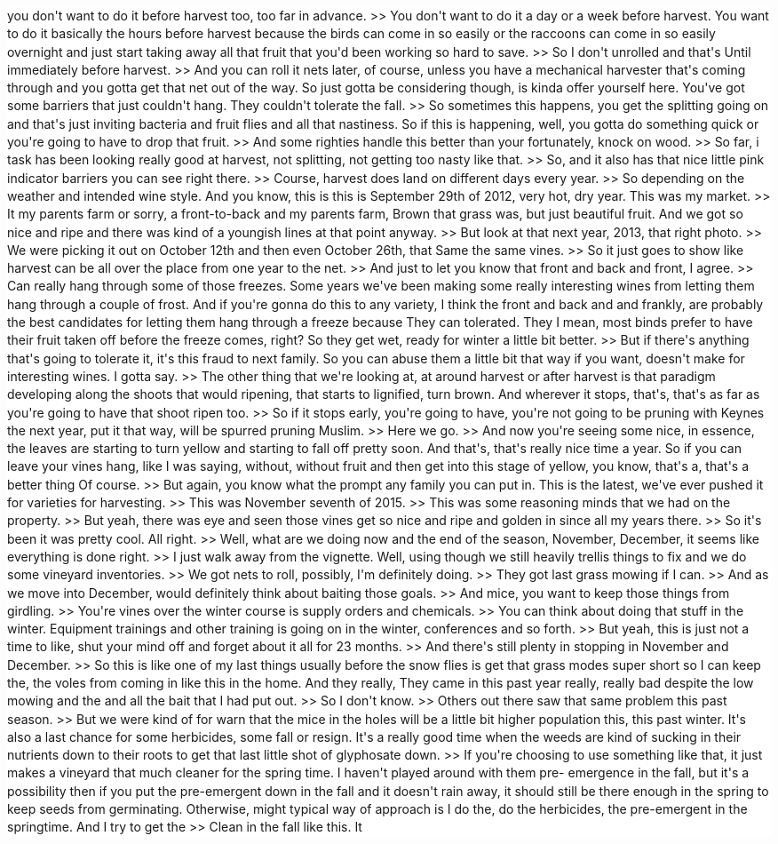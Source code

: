 you don't want to do it before harvest too, too far in advance. >> You don't want to do it a day or a week before harvest. You want to do it basically the hours before harvest because the birds can come in so easily or the raccoons can come in so easily overnight and just start taking away all that fruit that you'd been working so hard to save. >> So I don't unrolled and that's Until immediately before harvest. >> And you can roll it nets later, of course, unless you have a mechanical harvester that's coming through and you gotta get that net out of the way. So just gotta be considering though, is kinda offer yourself here. You've got some barriers that just couldn't hang. They couldn't tolerate the fall. >> So sometimes this happens, you get the splitting going on and that's just inviting bacteria and fruit flies and all that nastiness. So if this is happening, well, you gotta do something quick or you're going to have to drop that fruit. >> And some righties handle this better than your fortunately, knock on wood. >> So far, i task has been looking really good at harvest, not splitting, not getting too nasty like that. >> So, and it also has that nice little pink indicator barriers you can see right there. >> Course, harvest does land on different days every year. >> So depending on the weather and intended wine style. And you know, this is this is September 29th of 2012, very hot, dry year. This was my market. >> It my parents farm or sorry, a front-to-back and my parents farm, Brown that grass was, but just beautiful fruit. And we got so nice and ripe and there was kind of a youngish lines at that point anyway. >> But look at that next year, 2013, that right photo. >> We were picking it out on October 12th and then even October 26th, that Same the same vines. >> So it just goes to show like harvest can be all over the place from one year to the net. >> And just to let you know that front and back and front, I agree. >> Can really hang through some of those freezes. Some years we've been making some really interesting wines from letting them hang through a couple of frost. And if you're gonna do this to any variety, I think the front and back and and frankly, are probably the best candidates for letting them hang through a freeze because They can tolerated. They I mean, most binds prefer to have their fruit taken off before the freeze comes, right? So they get wet, ready for winter a little bit better. >> But if there's anything that's going to tolerate it, it's this fraud to next family. So you can abuse them a little bit that way if you want, doesn't make for interesting wines. I gotta say. >> The other thing that we're looking at, at around harvest or after harvest is that paradigm developing along the shoots that would ripening, that starts to lignified, turn brown. And wherever it stops, that's, that's as far as you're going to have that shoot ripen too. >> So if it stops early, you're going to have, you're not going to be pruning with Keynes the next year, put it that way, will be spurred pruning Muslim. >> Here we go. >> And now you're seeing some nice, in essence, the leaves are starting to turn yellow and starting to fall off pretty soon. And that's, that's really nice time a year. So if you can leave your vines hang, like I was saying, without, without fruit and then get into this stage of yellow, you know, that's a, that's a better thing Of course. >> But again, you know what the prompt any family you can put in. This is the latest, we've ever pushed it for varieties for harvesting. >> This was November seventh of 2015. >> This was some reasoning minds that we had on the property. >> But yeah, there was eye and seen those vines get so nice and ripe and golden in since all my years there. >> So it's been it was pretty cool. All right. >> Well, what are we doing now and the end of the season, November, December, it seems like everything is done right. >> I just walk away from the vignette. Well, using though we still heavily trellis things to fix and we do some vineyard inventories. >> We got nets to roll, possibly, I'm definitely doing. >> They got last grass mowing if I can. >> And as we move into December, would definitely think about baiting those goals. >> And mice, you want to keep those things from girdling. >> You're vines over the winter course is supply orders and chemicals. >> You can think about doing that stuff in the winter. Equipment trainings and other training is going on in the winter, conferences and so forth. >> But yeah, this is just not a time to like, shut your mind off and forget about it all for 23 months. >> And there's still plenty in stopping in November and December. >> So this is like one of my last things usually before the snow flies is get that grass modes super short so I can keep the, the voles from coming in like this in the home. And they really, They came in this past year really, really bad despite the low mowing and the and all the bait that I had put out. >> So I don't know. >> Others out there saw that same problem this past season. >> But we were kind of for warn that the mice in the holes will be a little bit higher population this, this past winter. It's also a last chance for some herbicides, some fall or resign. It's a really good time when the weeds are kind of sucking in their nutrients down to their roots to get that last little shot of glyphosate down. >> If you're choosing to use something like that, it just makes a vineyard that much cleaner for the spring time. I haven't played around with them pre- emergence in the fall, but it's a possibility then if you put the pre-emergent down in the fall and it doesn't rain away, it should still be there enough in the spring to keep seeds from germinating. Otherwise, might typical way of approach is I do the, do the herbicides, the pre-emergent in the springtime. And I try to get the >> Clean in the fall like this. It